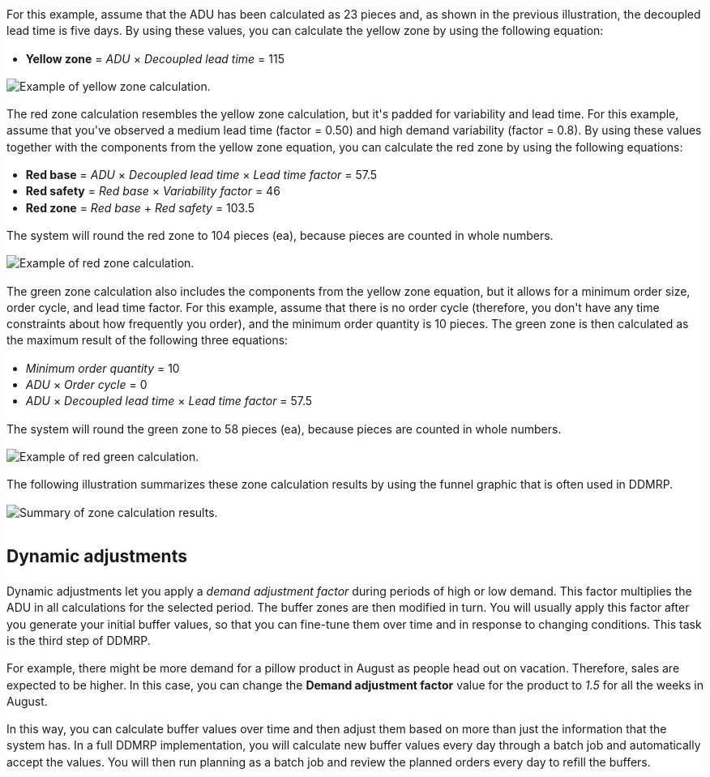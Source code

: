 For this example, assume that the ADU has been calculated as 23 pieces and, as shown in the previous illustration, the decoupled lead time is five days. By using these values, you can calculate the yellow zone by using the following equation:

- **Yellow zone** = *ADU* × *Decoupled lead time* = 115

![Example of yellow zone calculation.](media/ddmrp-example-calc-yellow.png "Example of yellow zone calculation")

The red zone calculation resembles the yellow zone calculation, but it's padded for variability and lead time. For this example, assume that you've observed a medium lead time (factor = 0.50) and high demand variability (factor = 0.8). By using these values together with the components from the yellow zone equation, you can calculate the red zone by using the following equations:

- **Red base** = *ADU* × *Decoupled lead time* × *Lead time factor* = 57.5
- **Red safety** = *Red base* × *Variability factor* = 46
- **Red zone** = *Red base* + *Red safety* = 103.5

The system will round the red zone to 104 pieces (ea), because pieces are counted in whole numbers.

![Example of red zone calculation.](media/ddmrp-example-calc-red.png "Example of red zone calculation")

The green zone calculation also includes the components from the yellow zone equation, but it allows for a minimum order size, order cycle, and lead time factor. For this example, assume that there is no order cycle (therefore, you don't have any time constraints about how frequently you order), and the minimum order quantity is 10 pieces. The green zone is then calculated as the maximum result of the following three equations:

- *Minimum order quantity* = 10
- *ADU* × *Order cycle* = 0
- *ADU* × *Decoupled lead time* × *Lead time factor* = 57.5

The system will round the green zone to 58 pieces (ea), because pieces are counted in whole numbers.

![Example of red green calculation.](media/ddmrp-example-calc-green.png "Example of green zone calculation")

The following illustration summarizes these zone calculation results by using the funnel graphic that is often used in DDMRP.

![Summary of zone calculation results.](media/ddmrp-example-calc-summary.png "Summary of zone calculation results")

## <a name="dynamic-adjustments"></a>Dynamic adjustments

Dynamic adjustments let you apply a *demand adjustment factor* during periods of high or low demand. This factor multiplies the ADU in all calculations for the selected period. The buffer zones are then modified in turn. You will usually apply this factor after you generate your initial buffer values, so that you can fine-tune them over time and in response to changing conditions. This task is the third step of DDMRP.

For example, there might be more demand for a pillow product in August as people head out on vacation. Therefore, sales are expected to be higher. In this case, you can change the **Demand adjustment factor** value for the product to *1.5* for all the weeks in August.

In this way, you can calculate buffer values over time and then adjust them based on more than just the information that the system has. In a full DDMRP implementation, you will calculate new buffer values every day through a batch job and automatically accept the values. You will then run planning as a batch job and review the planned orders every day to refill the buffers.
